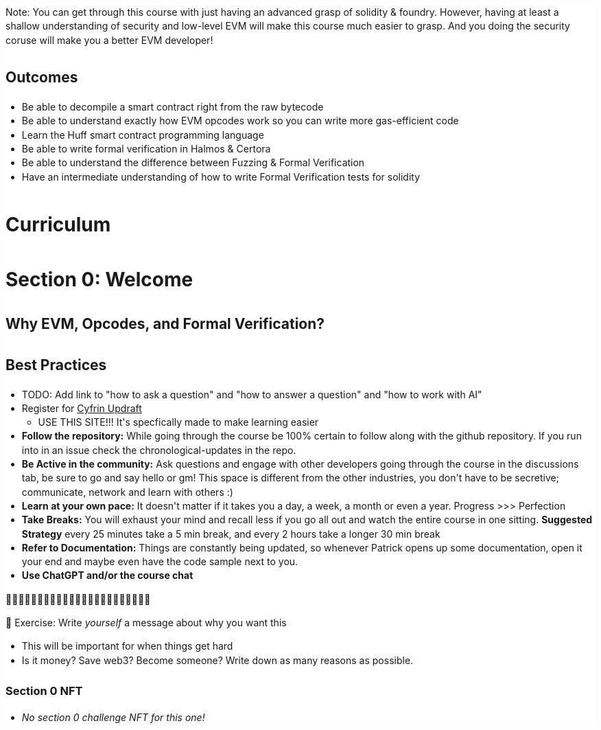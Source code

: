 Note: You can get through this course with just having an advanced grasp of solidity & foundry. However, having at least a shallow understanding of security and low-level EVM will make this course much easier to grasp. And you doing the security coruse will make you a better EVM developer!



## Outcomes
* Be able to decompile a smart contract right from the raw bytecode
* Be able to understand exactly how EVM opcodes work so you can write more gas-efficient code
* Learn the Huff smart contract programming language
* Be able to write formal verification in Halmos & Certora
* Be able to understand the difference between Fuzzing & Formal Verification
* Have an intermediate understanding of how to write Formal Verification tests for solidity 

# Curriculum

# Section 0: Welcome

## Why EVM, Opcodes, and Formal Verification?

## Best Practices 
  - TODO: Add link to "how to ask a question" and "how to answer a question" and "how to work with AI"
  - Register for [Cyfrin Updraft](https://updraft.cyfrin.io/)
    - USE THIS SITE!!! It's specfically made to make learning easier
  - **Follow the repository:** While going through the course be 100% certain to follow along with the github repository. If you run into in an issue check the chronological-updates in the repo.
  - **Be Active in the community:** Ask questions and engage with other developers going through the course in the discussions tab, be sure to go and say hello or gm! This space is different from the other industries, you don't have to be secretive; communicate, network and learn with others :)
  - **Learn at your own pace:** It doesn't matter if it takes you a day, a week, a month or even a year. Progress >>> Perfection
  - **Take Breaks:** You will exhaust your mind and recall less if you go all out and watch the entire course in one sitting. 
    **Suggested Strategy** every 25 minutes take a 5 min break, and every 2 hours take a longer 30 min break
  - **Refer to Documentation:** Things are constantly being updated, so whenever Patrick opens up some documentation, open it your end and maybe even have the code sample next to you.
  - **Use ChatGPT and/or the course chat**

🎯🎯🎯🎯🎯🎯🎯🎯🎯🎯🎯🎯🎯🎯🎯🎯🎯🎯🎯🎯🎯🎯🎯

🎯 Exercise: Write *yourself* a message about why you want this
  - This will be important for when things get hard
  - Is it money? Save web3? Become someone? Write down as many reasons as possible. 

### Section 0 NFT
- *No section 0 challenge NFT for this one!*
